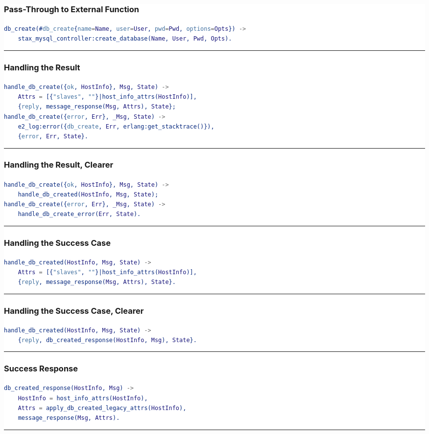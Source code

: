 ### Pass-Through to External Function

```erlang
db_create(#db_create{name=Name, user=User, pwd=Pwd, options=Opts}) ->
    stax_mysql_controller:create_database(Name, User, Pwd, Opts).
```

------

### Handling the Result

```erlang
handle_db_create({ok, HostInfo}, Msg, State) ->
    Attrs = [{"slaves", ""}|host_info_attrs(HostInfo)],
    {reply, message_response(Msg, Attrs), State};
handle_db_create({error, Err}, _Msg, State) ->
    e2_log:error({db_create, Err, erlang:get_stacktrace()}),
    {error, Err, State}.
```

------

### Handling the Result, Clearer

```erlang
handle_db_create({ok, HostInfo}, Msg, State) ->
    handle_db_created(HostInfo, Msg, State);
handle_db_create({error, Err}, _Msg, State) ->
    handle_db_create_error(Err, State).
```
------

### Handling the Success Case

```erlang
handle_db_created(HostInfo, Msg, State) ->
    Attrs = [{"slaves", ""}|host_info_attrs(HostInfo)],
    {reply, message_response(Msg, Attrs), State}.
```

------

### Handling the Success Case, Clearer

```erlang
handle_db_created(HostInfo, Msg, State) ->
    {reply, db_created_response(HostInfo, Msg), State}.
```

------

### Success Response

```erlang
db_created_response(HostInfo, Msg) ->
    HostInfo = host_info_attrs(HostInfo),
    Attrs = apply_db_created_legacy_attrs(HostInfo),
    message_response(Msg, Attrs).
```
------
